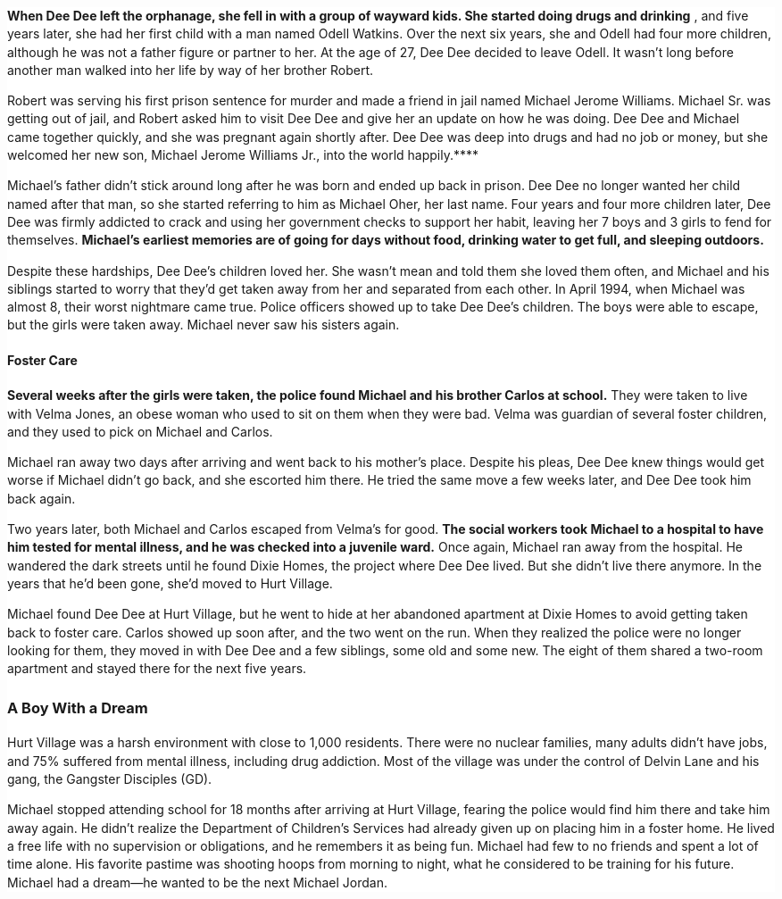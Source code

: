 **When Dee Dee left the orphanage, she fell in with a group of wayward kids. She started doing drugs and drinking** , and five years later, she had her first child with a man named Odell Watkins. Over the next six years, she and Odell had four more children, although he was not a father figure or partner to her. At the age of 27, Dee Dee decided to leave Odell. It wasn’t long before another man walked into her life by way of her brother Robert.

Robert was serving his first prison sentence for murder and made a friend in jail named Michael Jerome Williams. Michael Sr. was getting out of jail, and Robert asked him to visit Dee Dee and give her an update on how he was doing. Dee Dee and Michael came together quickly, and she was pregnant again shortly after. Dee Dee was deep into drugs and had no job or money, but she welcomed her new son, Michael Jerome Williams Jr., into the world happily.****

Michael’s father didn’t stick around long after he was born and ended up back in prison. Dee Dee no longer wanted her child named after that man, so she started referring to him as Michael Oher, her last name. Four years and four more children later, Dee Dee was firmly addicted to crack and using her government checks to support her habit, leaving her 7 boys and 3 girls to fend for themselves. **Michael’s earliest memories are of going for days without food, drinking water to get full, and sleeping outdoors.**

Despite these hardships, Dee Dee’s children loved her. She wasn’t mean and told them she loved them often, and Michael and his siblings started to worry that they’d get taken away from her and separated from each other. In April 1994, when Michael was almost 8, their worst nightmare came true. Police officers showed up to take Dee Dee’s children. The boys were able to escape, but the girls were taken away. Michael never saw his sisters again.

#### Foster Care

**Several weeks after the girls were taken, the police found Michael and his brother Carlos at school.** They were taken to live with Velma Jones, an obese woman who used to sit on them when they were bad. Velma was guardian of several foster children, and they used to pick on Michael and Carlos.

Michael ran away two days after arriving and went back to his mother’s place. Despite his pleas, Dee Dee knew things would get worse if Michael didn’t go back, and she escorted him there. He tried the same move a few weeks later, and Dee Dee took him back again.

Two years later, both Michael and Carlos escaped from Velma’s for good. **The social workers took Michael to a hospital to have him tested for mental illness, and he was checked into a juvenile ward.** Once again, Michael ran away from the hospital. He wandered the dark streets until he found Dixie Homes, the project where Dee Dee lived. But she didn’t live there anymore. In the years that he’d been gone, she’d moved to Hurt Village.

Michael found Dee Dee at Hurt Village, but he went to hide at her abandoned apartment at Dixie Homes to avoid getting taken back to foster care. Carlos showed up soon after, and the two went on the run. When they realized the police were no longer looking for them, they moved in with Dee Dee and a few siblings, some old and some new. The eight of them shared a two-room apartment and stayed there for the next five years.

### A Boy With a Dream

Hurt Village was a harsh environment with close to 1,000 residents. There were no nuclear families, many adults didn’t have jobs, and 75% suffered from mental illness, including drug addiction. Most of the village was under the control of Delvin Lane and his gang, the Gangster Disciples (GD).

Michael stopped attending school for 18 months after arriving at Hurt Village, fearing the police would find him there and take him away again. He didn’t realize the Department of Children’s Services had already given up on placing him in a foster home. He lived a free life with no supervision or obligations, and he remembers it as being fun. Michael had few to no friends and spent a lot of time alone. His favorite pastime was shooting hoops from morning to night, what he considered to be training for his future. Michael had a dream—he wanted to be the next Michael Jordan.

